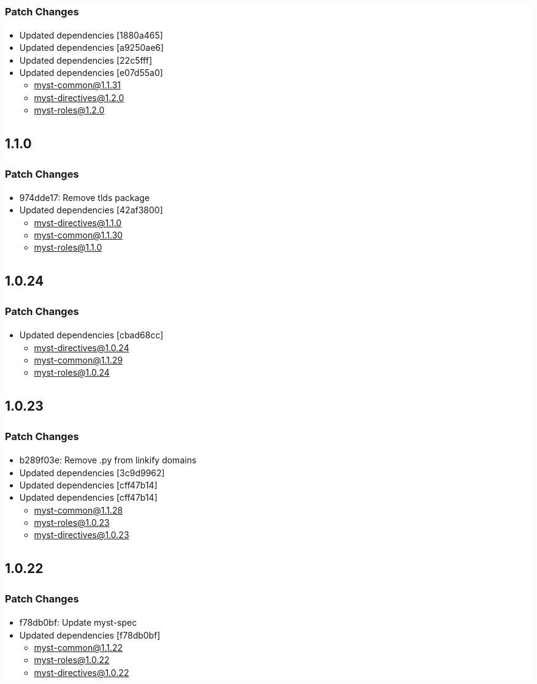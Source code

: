 ### Patch Changes

- Updated dependencies [1880a465]
- Updated dependencies [a9250ae6]
- Updated dependencies [22c5fff]
- Updated dependencies [e07d55a0]
  - myst-common@1.1.31
  - myst-directives@1.2.0
  - myst-roles@1.2.0

## 1.1.0

### Patch Changes

- 974dde17: Remove tlds package
- Updated dependencies [42af3800]
  - myst-directives@1.1.0
  - myst-common@1.1.30
  - myst-roles@1.1.0

## 1.0.24

### Patch Changes

- Updated dependencies [cbad68cc]
  - myst-directives@1.0.24
  - myst-common@1.1.29
  - myst-roles@1.0.24

## 1.0.23

### Patch Changes

- b289f03e: Remove .py from linkify domains
- Updated dependencies [3c9d9962]
- Updated dependencies [cff47b14]
- Updated dependencies [cff47b14]
  - myst-common@1.1.28
  - myst-roles@1.0.23
  - myst-directives@1.0.23

## 1.0.22

### Patch Changes

- f78db0bf: Update myst-spec
- Updated dependencies [f78db0bf]
  - myst-common@1.1.22
  - myst-roles@1.0.22
  - myst-directives@1.0.22
